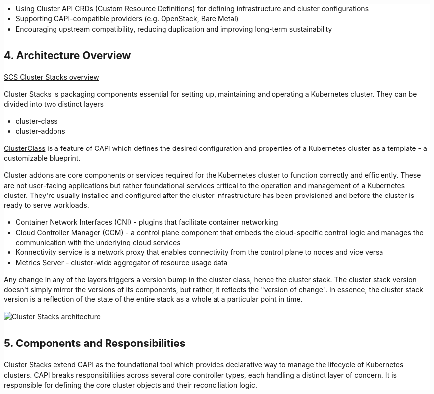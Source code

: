 - Using Cluster API CRDs (Custom Resource Definitions) for defining
  infrastructure and cluster configurations
- Supporting CAPI-compatible providers (e.g. OpenStack, Bare Metal)
- Encouraging upstream compatibility, reducing duplication and improving
  long-term sustainability

## 4. Architecture Overview

[SCS Cluster Stacks overview](https://docs.scs.community/docs/container/components/cluster-stacks/components/cluster-stacks/overview/)

Cluster Stacks is packaging components essential for setting up, maintaining
and operating a Kubernetes cluster. They can be divided into two distinct
layers

- cluster-class
- cluster-addons

[ClusterClass](https://cluster-api.sigs.k8s.io/tasks/experimental-features/cluster-class/)
is a feature of CAPI which defines the desired configuration and properties of
a Kubernetes cluster as a template - a customizable blueprint.

Cluster addons are core components or services required for the Kubernetes
cluster to function correctly and efficiently. These are not user-facing
applications but rather foundational services critical to the operation and
management of a Kubernetes cluster. They're usually installed and configured
after the cluster infrastructure has been provisioned and before the cluster
is ready to serve workloads.

- Container Network Interfaces (CNI) - plugins that facilitate container
  networking
- Cloud Controller Manager (CCM) - a control plane component that embeds the
  cloud-specific control logic and manages the communication with the
  underlying cloud services
- Konnectivity service is a network proxy that enables connectivity from the
  control plane to nodes and vice versa
- Metrics Server - cluster-wide aggregator of resource usage data

Any change in any of the layers triggers a version bump in the cluster class,
hence the cluster stack. The cluster stack version doesn't simply mirror the
versions of its components, but rather, it reflects the "version of change".
In essence, the cluster stack version is a reflection of the state of the
entire stack as a whole at a particular point in time.

![Cluster Stacks architecture](https://raw.githubusercontent.com/SovereignCloudStack/cluster-stacks-demo/refs/heads/main/hack/images/syself-cluster-stacks-web.png)

## 5. Components and Responsibilities

Cluster Stacks extend CAPI as the foundational tool which provides declarative
way to manage the lifecycle of Kubernetes clusters. CAPI breaks
responsibilities across several core controller types, each handling
a distinct layer of concern. It is responsible for defining the core
cluster objects and their reconciliation logic.

